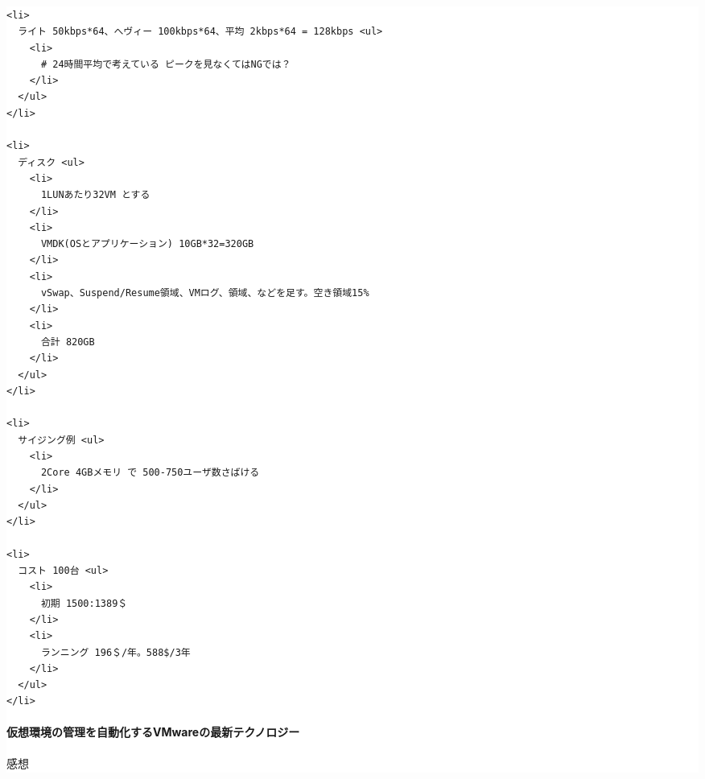     <li>
      ライト 50kbps*64、へヴィー 100kbps*64、平均 2kbps*64 = 128kbps <ul>
        <li>
          # 24時間平均で考えている ピークを見なくてはNGでは？
        </li>
      </ul>
    </li>
    
    <li>
      ディスク <ul>
        <li>
          1LUNあたり32VM とする
        </li>
        <li>
          VMDK(OSとアプリケーション) 10GB*32=320GB
        </li>
        <li>
          vSwap、Suspend/Resume領域、VMログ、領域、などを足す。空き領域15%
        </li>
        <li>
          合計 820GB
        </li>
      </ul>
    </li>
    
    <li>
      サイジング例 <ul>
        <li>
          2Core 4GBメモリ で 500-750ユーザ数さばける
        </li>
      </ul>
    </li>
    
    <li>
      コスト 100台 <ul>
        <li>
          初期 1500:1389＄
        </li>
        <li>
          ランニング 196＄/年。588$/3年
        </li>
      </ul>
    </li>
  </ul>
  
  <h4>
    仮想環境の管理を自動化するVMwareの最新テクノロジー
  </h4>
  
  <dl>
    <dt>
      感想
    </dt>
    